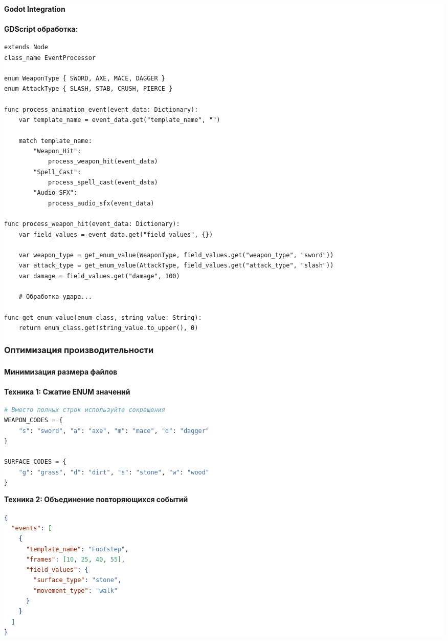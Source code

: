 #### Godot Integration

**GDScript обработка:**
```gdscript
extends Node
class_name EventProcessor

enum WeaponType { SWORD, AXE, MACE, DAGGER }
enum AttackType { SLASH, STAB, CRUSH, PIERCE }

func process_animation_event(event_data: Dictionary):
    var template_name = event_data.get("template_name", "")

    match template_name:
        "Weapon_Hit":
            process_weapon_hit(event_data)
        "Spell_Cast":
            process_spell_cast(event_data)
        "Audio_SFX":
            process_audio_sfx(event_data)

func process_weapon_hit(event_data: Dictionary):
    var field_values = event_data.get("field_values", {})

    var weapon_type = get_enum_value(WeaponType, field_values.get("weapon_type", "sword"))
    var attack_type = get_enum_value(AttackType, field_values.get("attack_type", "slash"))
    var damage = field_values.get("damage", 100)

    # Обработка удара...

func get_enum_value(enum_class, string_value: String):
    return enum_class.get(string_value.to_upper(), 0)
```

### Оптимизация производительности

#### Минимизация размера файлов

**Техника 1: Сжатие ENUM значений**
```python
# Вместо полных строк используйте сокращения
WEAPON_CODES = {
    "s": "sword", "a": "axe", "m": "mace", "d": "dagger"
}

SURFACE_CODES = {
    "g": "grass", "d": "dirt", "s": "stone", "w": "wood"
}
```

**Техника 2: Объединение повторяющихся событий**
```json
{
  "events": [
    {
      "template_name": "Footstep",
      "frames": [10, 25, 40, 55],
      "field_values": {
        "surface_type": "stone",
        "movement_type": "walk"
      }
    }
  ]
}
```
